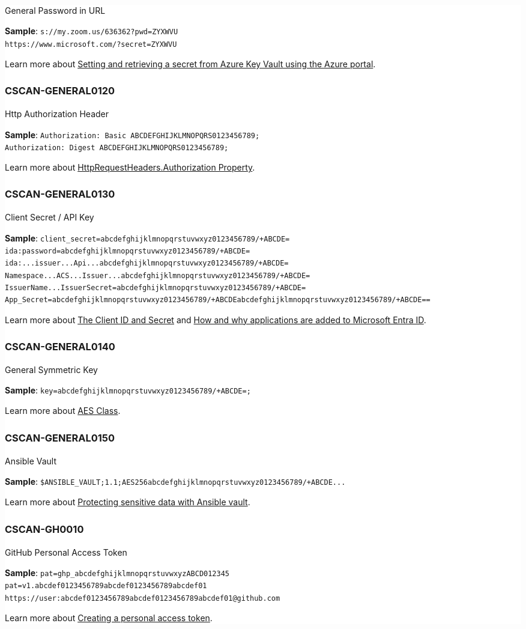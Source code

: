 General Password in URL

**Sample**: `s://my.zoom.us/636362?pwd=ZYXWVU` <br> `https://www.microsoft.com/?secret=ZYXWVU`

Learn more about [Setting and retrieving a secret from Azure Key Vault using the Azure portal](../key-vault/secrets/quick-create-portal.md).

### CSCAN-GENERAL0120

Http Authorization Header

**Sample**: `Authorization: Basic ABCDEFGHIJKLMNOPQRS0123456789;` <br> `Authorization: Digest ABCDEFGHIJKLMNOPQRS0123456789;`

Learn more about [HttpRequestHeaders.Authorization Property](/dotnet/api/system.net.http.headers.httprequestheaders.authorization).

### CSCAN-GENERAL0130

Client Secret / API Key

**Sample**: `client_secret=abcdefghijklmnopqrstuvwxyz0123456789/+ABCDE=` <br> `ida:password=abcdefghijklmnopqrstuvwxyz0123456789/+ABCDE=` <br> `ida:...issuer...Api...abcdefghijklmnopqrstuvwxyz0123456789/+ABCDE=` <br> `Namespace...ACS...Issuer...abcdefghijklmnopqrstuvwxyz0123456789/+ABCDE=` <br> `IssuerName...IssuerSecret=abcdefghijklmnopqrstuvwxyz0123456789/+ABCDE=` <br> `App_Secret=abcdefghijklmnopqrstuvwxyz0123456789/+ABCDEabcdefghijklmnopqrstuvwxyz0123456789/+ABCDE==`

Learn more about [The Client ID and Secret](https://www.oauth.com/oauth2-servers/client-registration/client-id-secret/) and [How and why applications are added to Microsoft Entra ID](../active-directory/develop/how-applications-are-added.md).

### CSCAN-GENERAL0140

General Symmetric Key

**Sample**: `key=abcdefghijklmnopqrstuvwxyz0123456789/+ABCDE=;`

Learn more about [AES Class](/dotnet/api/system.security.cryptography.aes).

### CSCAN-GENERAL0150

Ansible Vault

**Sample**: `$ANSIBLE_VAULT;1.1;AES256abcdefghijklmnopqrstuvwxyz0123456789/+ABCDE...`

Learn more about [Protecting sensitive data with Ansible vault](https://docs.ansible.com/ansible/latest/vault_guide/index.html#creating-encrypted-files).

### CSCAN-GH0010

GitHub Personal Access Token

**Sample**: `pat=ghp_abcdefghijklmnopqrstuvwxyzABCD012345` <br> `pat=v1.abcdef0123456789abcdef0123456789abcdef01` <br> `https://user:abcdef0123456789abcdef0123456789abcdef01@github.com`

Learn more about [Creating a personal access token](https://docs.github.com/en/authentication/keeping-your-account-and-data-secure/creating-a-personal-access-token).
